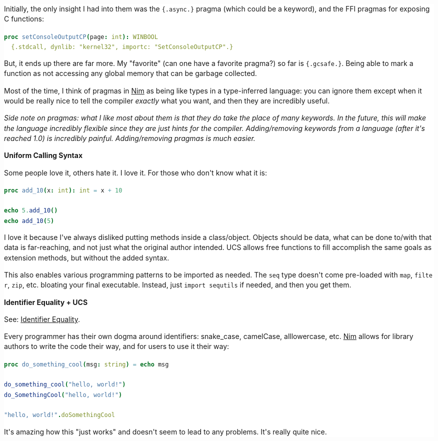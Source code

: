 Initially, the only insight I had into them was the `{.async.}` pragma (which could be a keyword), and the FFI pragmas for exposing C functions:

```nim
proc setConsoleOutputCP(page: int): WINBOOL
  {.stdcall, dynlib: "kernel32", importc: "SetConsoleOutputCP".}
```

But, it ends up there are far more. My "favorite" (can one have a favorite pragma?) so far is `{.gcsafe.}`. Being able to mark a function as not accessing any global memory that can be garbage collected.

Most of the time, I think of pragmas in [Nim][nim] as being like types in a type-inferred language: you can ignore them except when it would be really nice to tell the compiler _exactly_ what you want, and then they are incredibly useful.

_Side note on pragmas: what I like most about them is that they do take the place of many keywords. In the future, this will make the language incredibly flexible since they are just hints for the compiler. Adding/removing keywords from a language (after it's reached 1.0) is incredibly painful. Adding/removing pragmas is much easier._

**Uniform Calling Syntax**

Some people love it, others hate it. I love it. For those who don't know what it is:

```nim
proc add_10(x: int): int = x + 10

echo 5.add_10()
echo add_10(5)
```

I love it because I've always disliked putting methods inside a class/object. Objects should be data, what can be done to/with that data is far-reaching, and not just what the original author intended. UCS allows free functions to fill accomplish the same goals as extension methods, but without the added syntax.

This also enables various programming patterns to be imported as needed. The `seq` type doesn't come pre-loaded with `map`, `filter`, `zip`, etc. bloating your final executable. Instead, just `import sequtils` if needed, and then you get them.

**Identifier Equality + UCS**

See: [Identifier Equality][ident].

Every programmer has their own dogma around identifiers: snake_case, camelCase, alllowercase, etc. [Nim][nim] allows for library authors to write the code their way, and for users to use it their way:

```nim
proc do_something_cool(msg: string) = echo msg

do_something_cool("hello, world!")
do_SomethingCool("hello, world!")

"hello, world!".doSomethingCool
```

It's amazing how this "just works" and doesn't seem to lead to any problems. It's really quite nice.


[nim]: https://nim-lang.org/
[hn]: https://news.ycombinator.com/
[tmux]: https://github.com/tmux/tmux/wiki
[go]: https://golang.org/
[api]: https://github.com/HackerNews/API
[node]: https://nodejs.org/
[repo]: https://github.com/massung/hn-reader/
[js]: https://nim-lang.org/features.html
[stdlib]: https://nim-lang.org/docs/lib.html
[rust]: https://www.rust-lang.org/
[ident]: https://nim-lang.org/docs/manual.html#lexical-analysis-identifier-equality